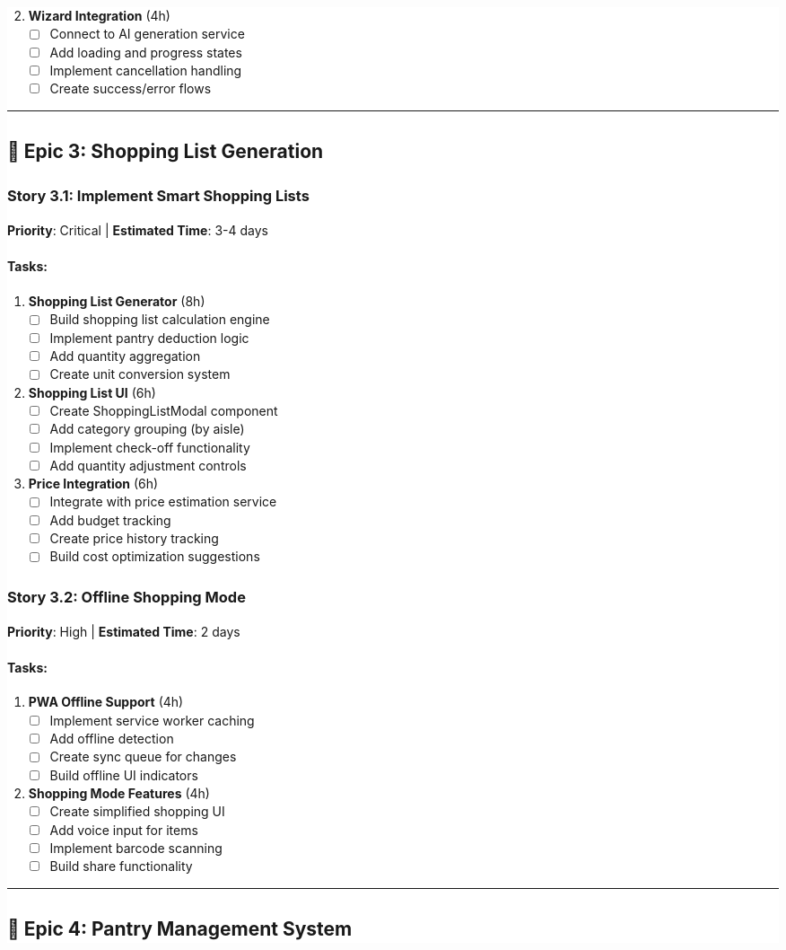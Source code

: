 2. **Wizard Integration** (4h)
   - [ ] Connect to AI generation service
   - [ ] Add loading and progress states
   - [ ] Implement cancellation handling
   - [ ] Create success/error flows

---

## 🛒 Epic 3: Shopping List Generation

### Story 3.1: Implement Smart Shopping Lists
**Priority**: Critical | **Estimated Time**: 3-4 days

#### Tasks:
1. **Shopping List Generator** (8h)
   - [ ] Build shopping list calculation engine
   - [ ] Implement pantry deduction logic
   - [ ] Add quantity aggregation
   - [ ] Create unit conversion system

2. **Shopping List UI** (6h)
   - [ ] Create ShoppingListModal component
   - [ ] Add category grouping (by aisle)
   - [ ] Implement check-off functionality
   - [ ] Add quantity adjustment controls

3. **Price Integration** (6h)
   - [ ] Integrate with price estimation service
   - [ ] Add budget tracking
   - [ ] Create price history tracking
   - [ ] Build cost optimization suggestions

### Story 3.2: Offline Shopping Mode
**Priority**: High | **Estimated Time**: 2 days

#### Tasks:
1. **PWA Offline Support** (4h)
   - [ ] Implement service worker caching
   - [ ] Add offline detection
   - [ ] Create sync queue for changes
   - [ ] Build offline UI indicators

2. **Shopping Mode Features** (4h)
   - [ ] Create simplified shopping UI
   - [ ] Add voice input for items
   - [ ] Implement barcode scanning
   - [ ] Build share functionality

---

## 🏪 Epic 4: Pantry Management System

